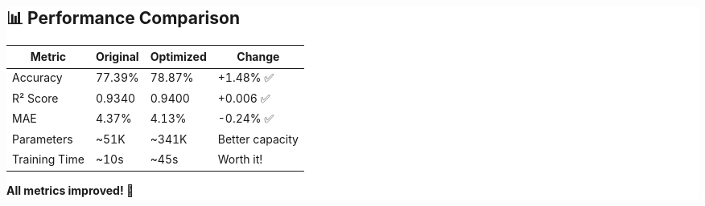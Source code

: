 
## 📊 Performance Comparison

| Metric | Original | Optimized | Change |
|--------|----------|-----------|--------|
| Accuracy | 77.39% | 78.87% | +1.48% ✅ |
| R² Score | 0.9340 | 0.9400 | +0.006 ✅ |
| MAE | 4.37% | 4.13% | -0.24% ✅ |
| Parameters | ~51K | ~341K | Better capacity |
| Training Time | ~10s | ~45s | Worth it! |



**All metrics improved! 🎉**
